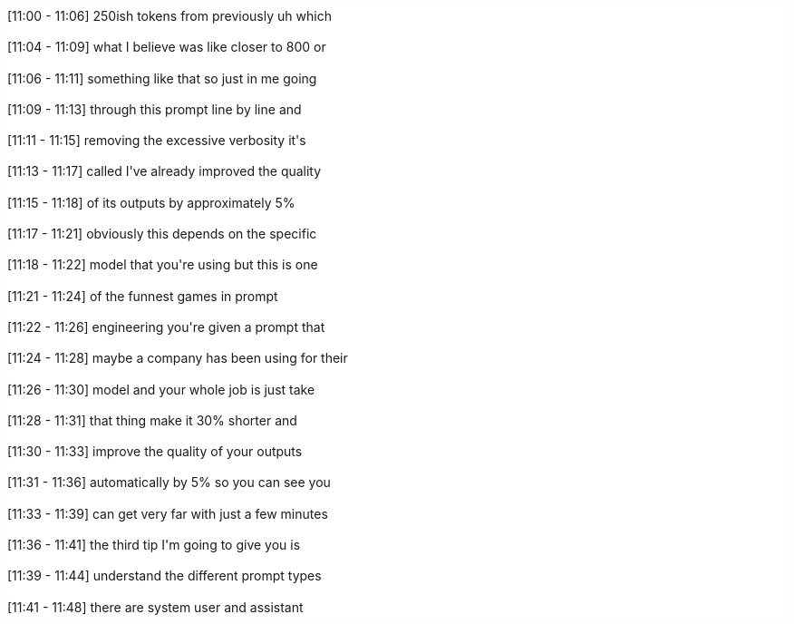 [11:00 - 11:06]
250ish tokens from previously uh which

[11:04 - 11:09]
what I believe was like closer to 800 or

[11:06 - 11:11]
something like that so just in me going

[11:09 - 11:13]
through this prompt line by line and

[11:11 - 11:15]
removing the excessive verbosity it's

[11:13 - 11:17]
called I've already improved the quality

[11:15 - 11:18]
of its outputs by approximately 5%

[11:17 - 11:21]
obviously this depends on the specific

[11:18 - 11:22]
model that you're using but this is one

[11:21 - 11:24]
of the funnest games in prompt

[11:22 - 11:26]
engineering you're given a prompt that

[11:24 - 11:28]
maybe a company has been using for their

[11:26 - 11:30]
model and your whole job is just take

[11:28 - 11:31]
that thing make it 30% shorter and

[11:30 - 11:33]
improve the quality of your outputs

[11:31 - 11:36]
automatically by 5% so you can see you

[11:33 - 11:39]
can get very far with just a few minutes

[11:36 - 11:41]
the third tip I'm going to give you is

[11:39 - 11:44]
understand the different prompt types

[11:41 - 11:48]
there are system user and assistant
